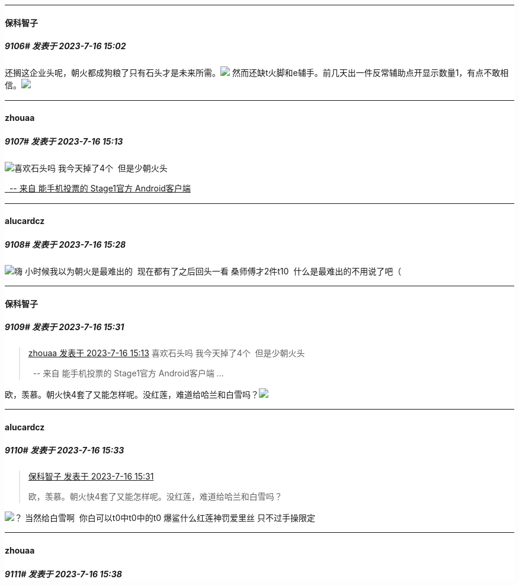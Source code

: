 *****

####  保科智子  
##### 9106#       发表于 2023-7-16 15:02

还搁这企业头呢，朝火都成狗粮了只有石头才是未来所需。<img src="https://static.saraba1st.com/image/smiley/face2017/065.png" referrerpolicy="no-referrer">
然而还缺t火脚和e辅手。前几天出一件反常辅助点开显示数量1，有点不敢相信。<img src="https://static.saraba1st.com/image/smiley/face2017/067.png" referrerpolicy="no-referrer">


*****

####  zhouaa  
##### 9107#       发表于 2023-7-16 15:13

<img src="https://static.saraba1st.com/image/smiley/face2017/067.png" referrerpolicy="no-referrer">喜欢石头吗 我今天掉了4个  但是少朝火头

[  -- 来自 能手机投票的 Stage1官方 Android客户端](https://www.coolapk.com/apk/140634)


*****

####  alucardcz  
##### 9108#       发表于 2023-7-16 15:28

<img src="https://static.saraba1st.com/image/smiley/face2017/067.png" referrerpolicy="no-referrer">嗨 小时候我以为朝火是最难出的  现在都有了之后回头一看 桑师傅才2件t10  什么是最难出的不用说了吧（

*****

####  保科智子  
##### 9109#       发表于 2023-7-16 15:31

<blockquote><a href="httphttps://bbs.saraba1st.com/2b/forum.php?mod=redirect&amp;goto=findpost&amp;pid=61682204&amp;ptid=2059365" target="_blank">zhouaa 发表于 2023-7-16 15:13</a>
喜欢石头吗 我今天掉了4个  但是少朝火头

  -- 来自 能手机投票的 Stage1官方 Android客户端 ...</blockquote>
欧，羡慕。朝火快4套了又能怎样呢。没红莲，难道给哈兰和白雪吗？<img src="https://static.saraba1st.com/image/smiley/face2017/067.png" referrerpolicy="no-referrer">


*****

####  alucardcz  
##### 9110#       发表于 2023-7-16 15:33

<blockquote><a href="httphttps://bbs.saraba1st.com/2b/forum.php?mod=redirect&amp;goto=findpost&amp;pid=61682339&amp;ptid=2059365" target="_blank">保科智子 发表于 2023-7-16 15:31</a>

欧，羡慕。朝火快4套了又能怎样呢。没红莲，难道给哈兰和白雪吗？</blockquote>
<img src="https://static.saraba1st.com/image/smiley/face2017/067.png" referrerpolicy="no-referrer">？ 当然给白雪啊  你白可以t0中t0中的t0 爆鲨什么红莲神罚爱里丝 只不过手操限定

*****

####  zhouaa  
##### 9111#       发表于 2023-7-16 15:38
